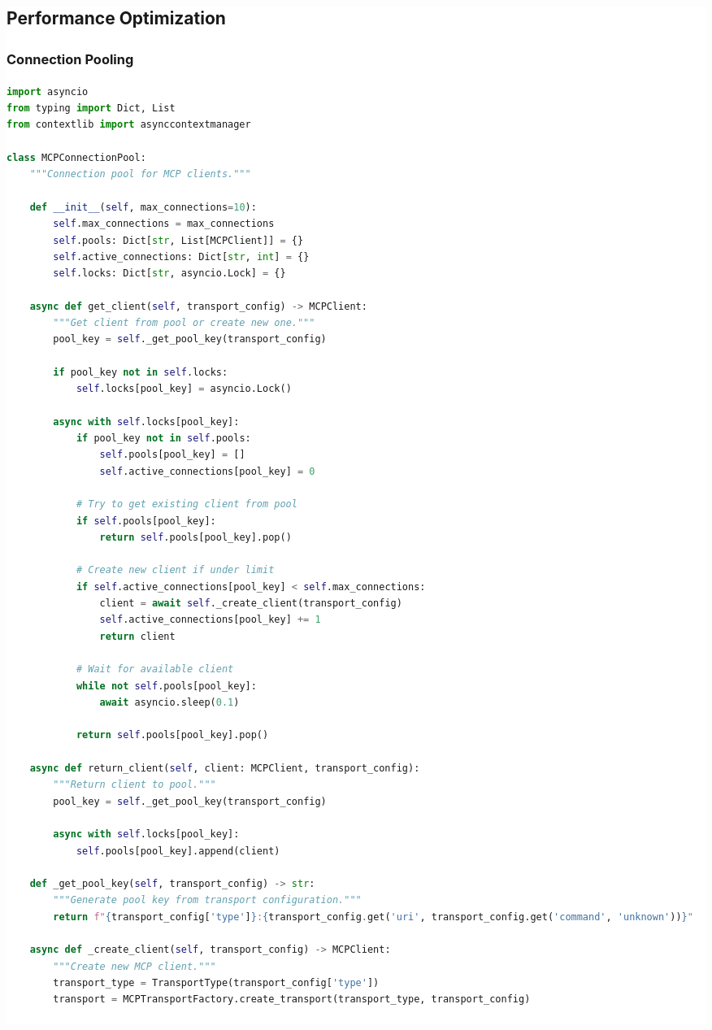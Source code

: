 ## Performance Optimization

### Connection Pooling

```python
import asyncio
from typing import Dict, List
from contextlib import asynccontextmanager

class MCPConnectionPool:
    """Connection pool for MCP clients."""
    
    def __init__(self, max_connections=10):
        self.max_connections = max_connections
        self.pools: Dict[str, List[MCPClient]] = {}
        self.active_connections: Dict[str, int] = {}
        self.locks: Dict[str, asyncio.Lock] = {}
    
    async def get_client(self, transport_config) -> MCPClient:
        """Get client from pool or create new one."""
        pool_key = self._get_pool_key(transport_config)
        
        if pool_key not in self.locks:
            self.locks[pool_key] = asyncio.Lock()
        
        async with self.locks[pool_key]:
            if pool_key not in self.pools:
                self.pools[pool_key] = []
                self.active_connections[pool_key] = 0
            
            # Try to get existing client from pool
            if self.pools[pool_key]:
                return self.pools[pool_key].pop()
            
            # Create new client if under limit
            if self.active_connections[pool_key] < self.max_connections:
                client = await self._create_client(transport_config)
                self.active_connections[pool_key] += 1
                return client
            
            # Wait for available client
            while not self.pools[pool_key]:
                await asyncio.sleep(0.1)
            
            return self.pools[pool_key].pop()
    
    async def return_client(self, client: MCPClient, transport_config):
        """Return client to pool."""
        pool_key = self._get_pool_key(transport_config)
        
        async with self.locks[pool_key]:
            self.pools[pool_key].append(client)
    
    def _get_pool_key(self, transport_config) -> str:
        """Generate pool key from transport configuration."""
        return f"{transport_config['type']}:{transport_config.get('uri', transport_config.get('command', 'unknown'))}"
    
    async def _create_client(self, transport_config) -> MCPClient:
        """Create new MCP client."""
        transport_type = TransportType(transport_config['type'])
        transport = MCPTransportFactory.create_transport(transport_type, transport_config)
        
```